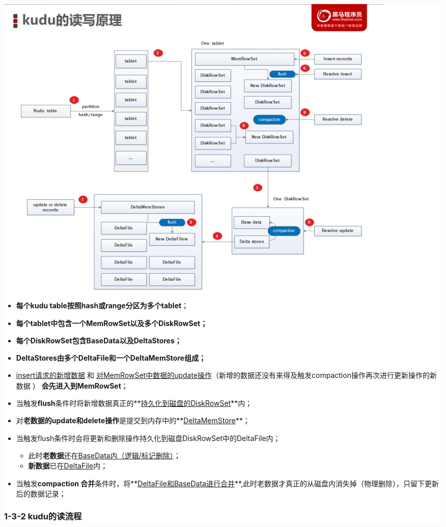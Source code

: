 ![img](images/wps4-1625483339800.jpg) 

- **每个kudu table按照hash或range分区为多个tablet**；

- **每个tablet中包含一个MemRowSet以及多个DiskRowSet；**

- **每个DiskRowSet包含BaseData以及DeltaStores；**

- **DeltaStores由多个DeltaFile和一个DeltaMemStore组成；**

- [insert请求的新增数据]()  和  [对MemRowSet中数据的update操作]()（新增的数据还没有来得及触发compaction操作再次进行更新操作的新数据 ） **会先进入到MemRowSet**；

- 当触发**flush**条件时将新增数据真正的**[持久化到磁盘的DiskRowSet]()**内；


- 对**老数据的update和delete操作**是提交到内存中的**[DeltaMemStore]()**；


- 当触发flush条件时会将更新和删除操作持久化到磁盘DiskRowSet中的DeltaFile内；
  - 此时**老数据**还在[BaseData内（逻辑/标记删除）]()；
  - **新数据**已在[DeltaFile]()内；

- 当触发**compaction 合并**条件时，将**[DeltaFile和BaseData进行合并]()**,此时老数据才真正的从磁盘内消失掉（物理删除），只留下更新后的数据记录；


### 1-3-2 **kudu的读流程**
